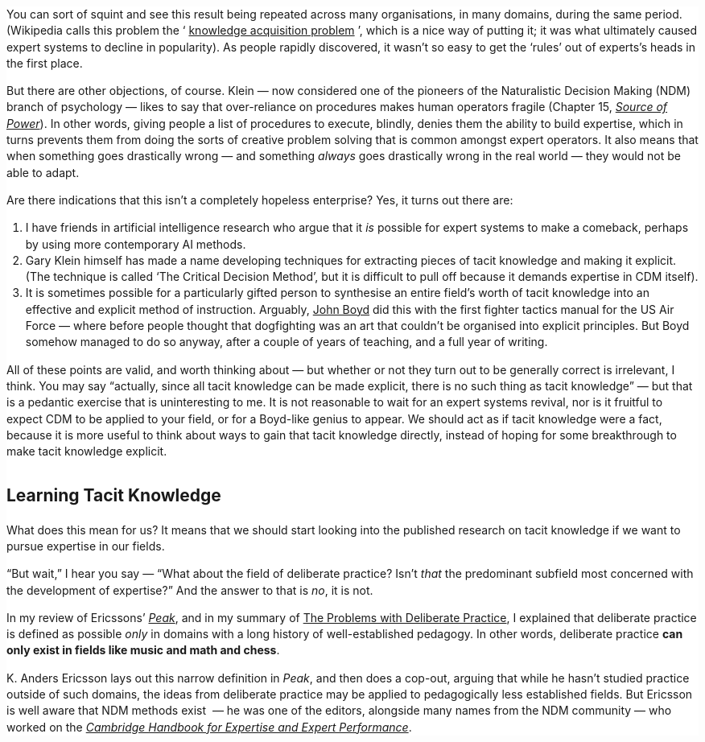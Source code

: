 You can sort of squint and see this result being repeated across many organisations, in many domains, during the same period. (Wikipedia calls this problem the ‘ [knowledge acquisition problem](https://en.wikipedia.org/wiki/Expert_system?ref=commoncog.com#Disadvantages) ’, which is a nice way of putting it; it was what ultimately caused expert systems to decline in popularity). As people rapidly discovered, it wasn’t so easy to get the ‘rules’ out of experts’s heads in the first place.

But there are other objections, of course. Klein — now considered one of the pioneers of the Naturalistic Decision Making (NDM) branch of psychology — likes to say that over-reliance on procedures makes human operators fragile (Chapter 15, *[Source of Power](https://www.goodreads.com/book/show/65229.Sources_of_Power?ref=commoncog.com)*). In other words, giving people a list of procedures to execute, blindly, denies them the ability to build expertise, which in turns prevents them from doing the sorts of creative problem solving that is common amongst expert operators. It also means that when something goes drastically wrong — and something *always* goes drastically wrong in the real world — they would not be able to adapt.

Are there indications that this isn’t a completely hopeless enterprise? Yes, it turns out there are:

1. I have friends in artificial intelligence research who argue that it *is* possible for expert systems to make a comeback, perhaps by using more contemporary AI methods.
2. Gary Klein himself has made a name developing techniques for extracting pieces of tacit knowledge and making it explicit. (The technique is called ‘The Critical Decision Method’, but it is difficult to pull off because it demands expertise in CDM itself).
3. It is sometimes possible for a particularly gifted person to synthesise an entire field’s worth of tacit knowledge into an effective and explicit method of instruction. Arguably, [John Boyd](https://en.wikipedia.org/wiki/John_Boyd_\(military_strategist\)?ref=commoncog.com) did this with the first fighter tactics manual for the US Air Force — where before people thought that dogfighting was an art that couldn’t be organised into explicit principles. But Boyd somehow managed to do so anyway, after a couple of years of teaching, and a full year of writing.

All of these points are valid, and worth thinking about — but whether or not they turn out to be generally correct is irrelevant, I think. You may say “actually, since all tacit knowledge can be made explicit, there is no such thing as tacit knowledge” — but that is a pedantic exercise that is uninteresting to me. It is not reasonable to wait for an expert systems revival, nor is it fruitful to expect CDM to be applied to your field, or for a Boyd-like genius to appear. We should act as if tacit knowledge were a fact, because it is more useful to think about ways to gain that tacit knowledge directly, instead of hoping for some breakthrough to make tacit knowledge explicit.

## Learning Tacit Knowledge

What does this mean for us? It means that we should start looking into the published research on tacit knowledge if we want to pursue expertise in our fields.

“But wait,” I hear you say — “What about the field of deliberate practice? Isn’t *that* the predominant subfield most concerned with the development of expertise?” And the answer to that is *no*, it is not.

In my review of Ericssons’ [*Peak*](https://commoncog.com/peak-book-summary/), and in my summary of [The Problems with Deliberate Practice](https://commoncog.com/the-problems-with-deliberate-practice/), I explained that deliberate practice is defined as possible *only* in domains with a long history of well-established pedagogy. In other words, deliberate practice **can only exist in fields like music and math and chess**.

K. Anders Ericsson lays out this narrow definition in *Peak*, and then does a cop-out, arguing that while he hasn’t studied practice outside of such domains, the ideas from deliberate practice may be applied to pedagogically less established fields. But Ericsson is well aware that NDM methods exist  — he was one of the editors, alongside many names from the NDM community — who worked on the *[Cambridge Handbook for Expertise and Expert Performance](https://www.cambridge.org/my/academic/subjects/psychology/cognition/cambridge-handbook-expertise-and-expert-performance-2nd-edition?format=HB&isbn=9781316502617&ref=commoncog.com)*.
